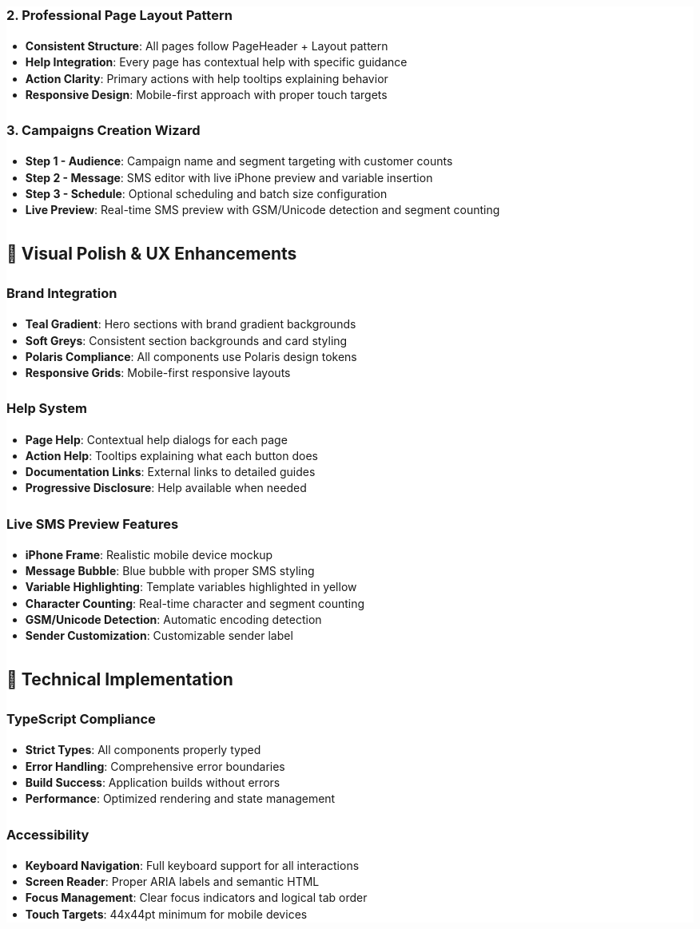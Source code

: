 ### **2. Professional Page Layout Pattern**
- **Consistent Structure**: All pages follow PageHeader + Layout pattern
- **Help Integration**: Every page has contextual help with specific guidance
- **Action Clarity**: Primary actions with help tooltips explaining behavior
- **Responsive Design**: Mobile-first approach with proper touch targets

### **3. Campaigns Creation Wizard**
- **Step 1 - Audience**: Campaign name and segment targeting with customer counts
- **Step 2 - Message**: SMS editor with live iPhone preview and variable insertion
- **Step 3 - Schedule**: Optional scheduling and batch size configuration
- **Live Preview**: Real-time SMS preview with GSM/Unicode detection and segment counting

## 🎨 **Visual Polish & UX Enhancements**

### **Brand Integration**
- **Teal Gradient**: Hero sections with brand gradient backgrounds
- **Soft Greys**: Consistent section backgrounds and card styling
- **Polaris Compliance**: All components use Polaris design tokens
- **Responsive Grids**: Mobile-first responsive layouts

### **Help System**
- **Page Help**: Contextual help dialogs for each page
- **Action Help**: Tooltips explaining what each button does
- **Documentation Links**: External links to detailed guides
- **Progressive Disclosure**: Help available when needed

### **Live SMS Preview Features**
- **iPhone Frame**: Realistic mobile device mockup
- **Message Bubble**: Blue bubble with proper SMS styling
- **Variable Highlighting**: Template variables highlighted in yellow
- **Character Counting**: Real-time character and segment counting
- **GSM/Unicode Detection**: Automatic encoding detection
- **Sender Customization**: Customizable sender label

## 🔧 **Technical Implementation**

### **TypeScript Compliance**
- **Strict Types**: All components properly typed
- **Error Handling**: Comprehensive error boundaries
- **Build Success**: Application builds without errors
- **Performance**: Optimized rendering and state management

### **Accessibility**
- **Keyboard Navigation**: Full keyboard support for all interactions
- **Screen Reader**: Proper ARIA labels and semantic HTML
- **Focus Management**: Clear focus indicators and logical tab order
- **Touch Targets**: 44x44pt minimum for mobile devices
